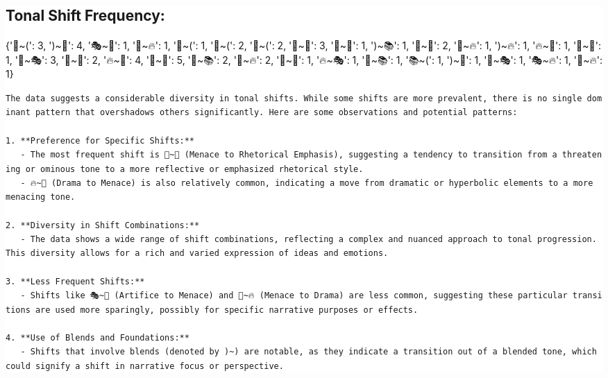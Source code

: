   ## Tonal Shift Frequency:
  {'👹~(': 3,
      ')~🎵': 4,
      '🎭~👹': 1,
      '👹~🔥': 1,
      '🎵~(': 1,
      '🖤~(': 2,
      '🌚~(': 2,
      '🌚~👹': 3,
      '👹~🌚': 1,
      ')~📚': 1,
      '🌚~🖤': 2,
      '🖤~🔥': 1,
      ')~🔥': 1,
      '🔥~🎵': 1,
      '🖤~🎵': 1,
      '🎵~🎭': 3,
      '🌚~🎵': 2,
      '🔥~👹': 4,
      '👹~🎵': 5,
      '🎵~📚': 2,
      '🎵~🔥': 2,
      '👹~🖤': 1,
      '🔥~🎭': 1,
      '🌚~📚': 1,
      '📚~(': 1,
      ')~🖤': 1,
      '👹~🎭': 1,
      '🎭~🔥': 1,
      '🌚~🔥': 1}

    The data suggests a considerable diversity in tonal shifts. While some shifts are more prevalent, there is no single dominant pattern that overshadows others significantly. Here are some observations and potential patterns:

    1. **Preference for Specific Shifts:**
       - The most frequent shift is 👹~🎵 (Menace to Rhetorical Emphasis), suggesting a tendency to transition from a threatening or ominous tone to a more reflective or emphasized rhetorical style.
       - 🔥~👹 (Drama to Menace) is also relatively common, indicating a move from dramatic or hyperbolic elements to a more menacing tone.

    2. **Diversity in Shift Combinations:**
       - The data shows a wide range of shift combinations, reflecting a complex and nuanced approach to tonal progression. This diversity allows for a rich and varied expression of ideas and emotions.

    3. **Less Frequent Shifts:**
       - Shifts like 🎭~👹 (Artifice to Menace) and 👹~🔥 (Menace to Drama) are less common, suggesting these particular transitions are used more sparingly, possibly for specific narrative purposes or effects.

    4. **Use of Blends and Foundations:**
       - Shifts that involve blends (denoted by )~) are notable, as they indicate a transition out of a blended tone, which could signify a shift in narrative focus or perspective.
